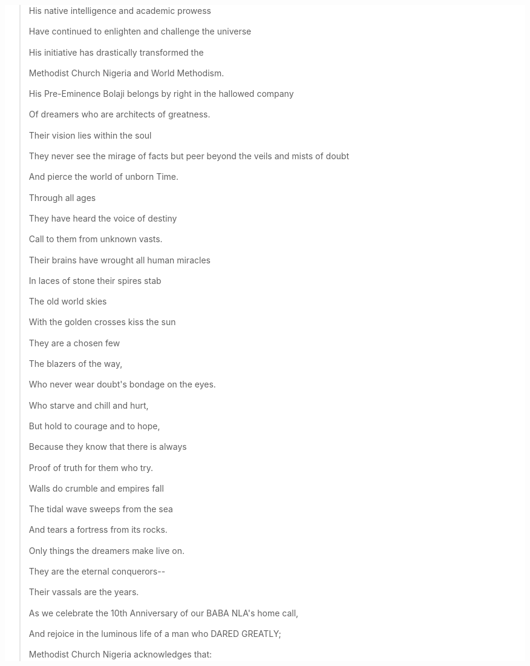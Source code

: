 > His native intelligence and academic prowess
> 
> Have continued to enlighten and challenge the universe
> 
> His initiative has drastically transformed the
> 
> Methodist Church Nigeria and World Methodism.
> 
> His Pre-Eminence Bolaji belongs by right in the hallowed company
> 
> Of dreamers who are architects of greatness.
> 
> Their vision lies within the soul
> 
> They never see the mirage of facts but peer beyond the veils and mists of doubt
> 
> And pierce the world of unborn Time.
> 
> Through all ages
> 
> They have heard the voice of destiny
> 
> Call to them from unknown vasts.
> 
> Their brains have wrought all human miracles
> 
> In laces of stone their spires stab
> 
> The old world skies
> 
> With the golden crosses kiss the sun
> 
> They are a chosen few
> 
> The blazers of the way,
> 
> Who never wear doubt's bondage on the eyes.
> 
> Who starve and chill and hurt,
> 
> But hold to courage and to hope,
> 
> Because they know that there is always
> 
> Proof of truth for them who try.
> 
> Walls do crumble and empires fall
> 
> The tidal wave sweeps from the sea
> 
> And tears a fortress from its rocks.
> 
> Only things the dreamers make live on.
> 
> They are the eternal conquerors--
> 
> Their vassals are the years.
> 
> As we celebrate the 10th Anniversary of our BABA NLA's home call,
> 
> And rejoice in the luminous life of a man who DARED GREATLY;
> 
> Methodist Church Nigeria acknowledges that:
> 